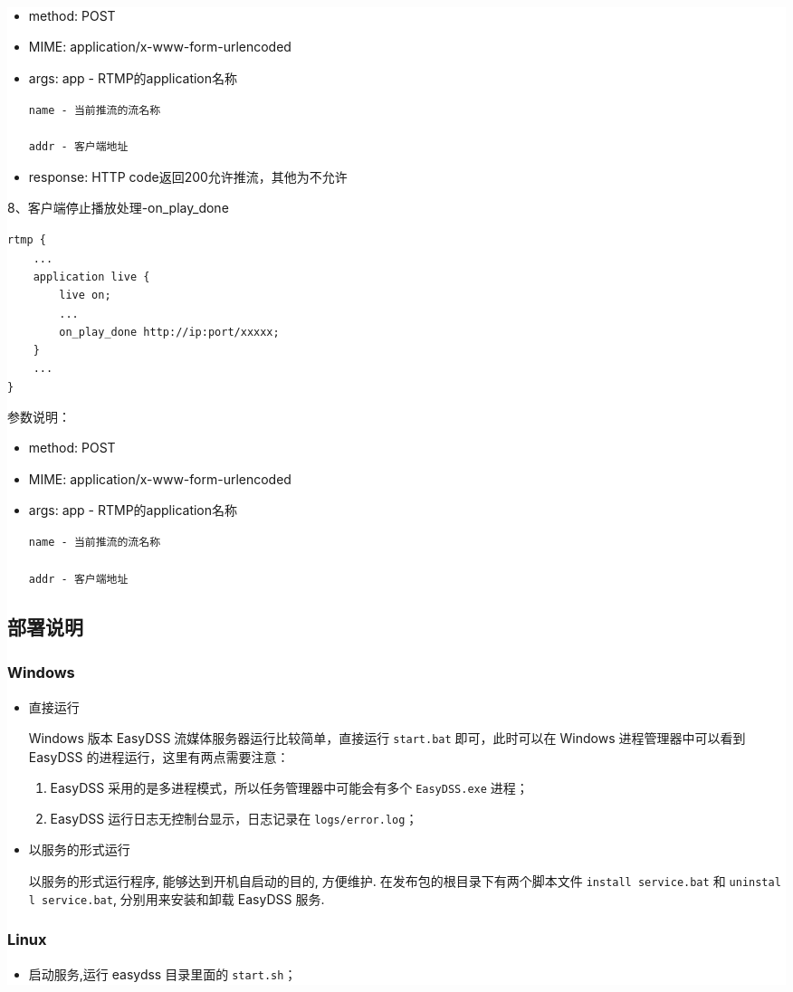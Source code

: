 - method: POST

- MIME: application/x-www-form-urlencoded

- args: app  - RTMP的application名称

      name - 当前推流的流名称

      addr - 客户端地址

- response: HTTP code返回200允许推流，其他为不允许


8、客户端停止播放处理-on_play_done

	
	rtmp {
	    ...
	    application live {
	        live on;
	        ...
	        on_play_done http://ip:port/xxxxx;
	    }
	    ...
	}

参数说明：

- method: POST

- MIME: application/x-www-form-urlencoded

- args: app  - RTMP的application名称

      name - 当前推流的流名称

      addr - 客户端地址

## 部署说明

### Windows

- 直接运行

  Windows 版本 EasyDSS 流媒体服务器运行比较简单，直接运行 `start.bat` 即可，此时可以在 Windows 进程管理器中可以看到 EasyDSS 的进程运行，这里有两点需要注意：

  1. EasyDSS 采用的是多进程模式，所以任务管理器中可能会有多个 `EasyDSS.exe` 进程；

  2. EasyDSS 运行日志无控制台显示，日志记录在 `logs/error.log`；

- 以服务的形式运行

  以服务的形式运行程序, 能够达到开机自启动的目的, 方便维护. 在发布包的根目录下有两个脚本文件 `install service.bat` 和 `uninstall service.bat`, 分别用来安装和卸载 EasyDSS 服务. 

### Linux

 - 启动服务,运行 easydss 目录里面的 `start.sh`；
